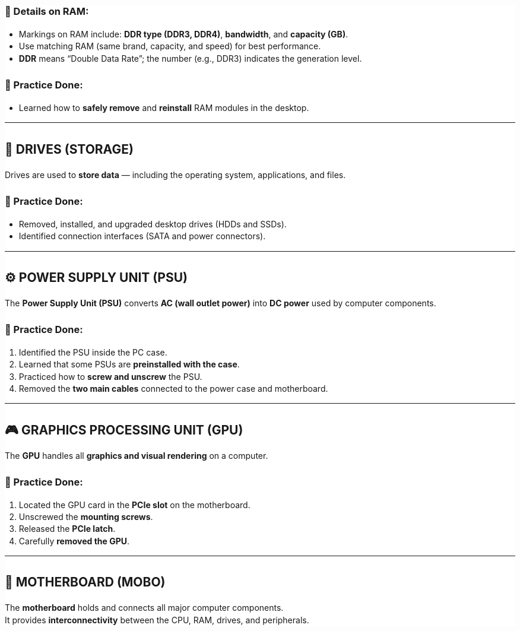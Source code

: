 ### 🧾 Details on RAM:
- Markings on RAM include: **DDR type (DDR3, DDR4)**, **bandwidth**, and **capacity (GB)**.  
- Use matching RAM (same brand, capacity, and speed) for best performance.  
- **DDR** means “Double Data Rate”; the number (e.g., DDR3) indicates the generation level.

### 🧰 Practice Done:
- Learned how to **safely remove** and **reinstall** RAM modules in the desktop.

---

## 💽 DRIVES (STORAGE)

Drives are used to **store data** — including the operating system, applications, and files.

### 🧰 Practice Done:
- Removed, installed, and upgraded desktop drives (HDDs and SSDs).  
- Identified connection interfaces (SATA and power connectors).

---

## ⚙️ POWER SUPPLY UNIT (PSU)

The **Power Supply Unit (PSU)** converts **AC (wall outlet power)** into **DC power** used by computer components.

### 🧰 Practice Done:
1. Identified the PSU inside the PC case.  
2. Learned that some PSUs are **preinstalled with the case**.  
3. Practiced how to **screw and unscrew** the PSU.  
4. Removed the **two main cables** connected to the power case and motherboard.

---

## 🎮 GRAPHICS PROCESSING UNIT (GPU)

The **GPU** handles all **graphics and visual rendering** on a computer.

### 🧰 Practice Done:
1. Located the GPU card in the **PCIe slot** on the motherboard.  
2. Unscrewed the **mounting screws**.  
3. Released the **PCIe latch**.  
4. Carefully **removed the GPU**.

---

## 🧩 MOTHERBOARD (MOBO)

The **motherboard** holds and connects all major computer components.  
It provides **interconnectivity** between the CPU, RAM, drives, and peripherals.
